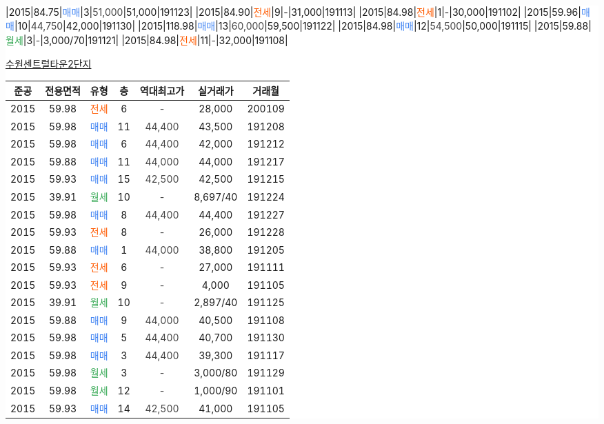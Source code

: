 |2015|84.75|<span style="color:#4285f3">매매</span>|3|<span style="color:#444444">51,000</span>|51,000|191123|
|2015|84.90|<span style="color:#ff5a00">전세</span>|9|<span style="color:#444444">-</span>|31,000|191113|
|2015|84.98|<span style="color:#ff5a00">전세</span>|1|<span style="color:#444444">-</span>|30,000|191102|
|2015|59.96|<span style="color:#4285f3">매매</span>|10|<span style="color:#444444">44,750</span>|42,000|191130|
|2015|118.98|<span style="color:#4285f3">매매</span>|13|<span style="color:#444444">60,000</span>|59,500|191122|
|2015|84.98|<span style="color:#4285f3">매매</span>|12|<span style="color:#444444">54,500</span>|50,000|191115|
|2015|59.88|<span style="color:#34a853">월세</span>|3|<span style="color:#444444">-</span>|3,000/70|191121|
|2015|84.98|<span style="color:#ff5a00">전세</span>|11|<span style="color:#444444">-</span>|32,000|191108|


<script async src="//pagead2.googlesyndication.com/pagead/js/adsbygoogle.js"></script>

<ins class="adsbygoogle"
     style="display:block"
     data-ad-client="ca-pub-1142216861245946"
     data-ad-slot="4805727019"
     data-ad-format="auto"
     data-full-width-responsive="true"></ins>
<script>
(adsbygoogle = window.adsbygoogle || []).push({});
</script>


[수원센트럴타운2단지](https://search.naver.com/search.naver?query=%EA%B2%BD%EA%B8%B0%EB%8F%84+%EC%88%98%EC%9B%90%EC%8B%9C+%EA%B6%8C%EC%84%A0%EA%B5%AC+%EC%84%B8%EB%A5%98%EB%8F%99+%EC%88%98%EC%9B%90%EC%84%BC%ED%8A%B8%EB%9F%B4%ED%83%80%EC%9A%B42%EB%8B%A8%EC%A7%80)

|준공|전용면적|유형|층|역대최고가|실거래가|거래월|
|:---:|:---:|:---:|:---:|:---:|:---:|:---:|
|2015|59.98|<span style="color:#ff5a00">전세</span>|6|<span style="color:#444444">-</span>|28,000|200109|
|2015|59.98|<span style="color:#4285f3">매매</span>|11|<span style="color:#444444">44,400</span>|43,500|191208|
|2015|59.98|<span style="color:#4285f3">매매</span>|6|<span style="color:#444444">44,400</span>|42,000|191212|
|2015|59.88|<span style="color:#4285f3">매매</span>|11|<span style="color:#444444">44,000</span>|44,000|191217|
|2015|59.93|<span style="color:#4285f3">매매</span>|15|<span style="color:#444444">42,500</span>|42,500|191215|
|2015|39.91|<span style="color:#34a853">월세</span>|10|<span style="color:#444444">-</span>|8,697/40|191224|
|2015|59.98|<span style="color:#4285f3">매매</span>|8|<span style="color:#444444">44,400</span>|44,400|191227|
|2015|59.93|<span style="color:#ff5a00">전세</span>|8|<span style="color:#444444">-</span>|26,000|191228|
|2015|59.88|<span style="color:#4285f3">매매</span>|1|<span style="color:#444444">44,000</span>|38,800|191205|
|2015|59.93|<span style="color:#ff5a00">전세</span>|6|<span style="color:#444444">-</span>|27,000|191111|
|2015|59.93|<span style="color:#ff5a00">전세</span>|9|<span style="color:#444444">-</span>|4,000|191105|
|2015|39.91|<span style="color:#34a853">월세</span>|10|<span style="color:#444444">-</span>|2,897/40|191125|
|2015|59.88|<span style="color:#4285f3">매매</span>|9|<span style="color:#444444">44,000</span>|40,500|191108|
|2015|59.98|<span style="color:#4285f3">매매</span>|5|<span style="color:#444444">44,400</span>|40,700|191130|
|2015|59.98|<span style="color:#4285f3">매매</span>|3|<span style="color:#444444">44,400</span>|39,300|191117|
|2015|59.98|<span style="color:#34a853">월세</span>|3|<span style="color:#444444">-</span>|3,000/80|191129|
|2015|59.98|<span style="color:#34a853">월세</span>|12|<span style="color:#444444">-</span>|1,000/90|191101|
|2015|59.93|<span style="color:#4285f3">매매</span>|14|<span style="color:#444444">42,500</span>|41,000|191105|